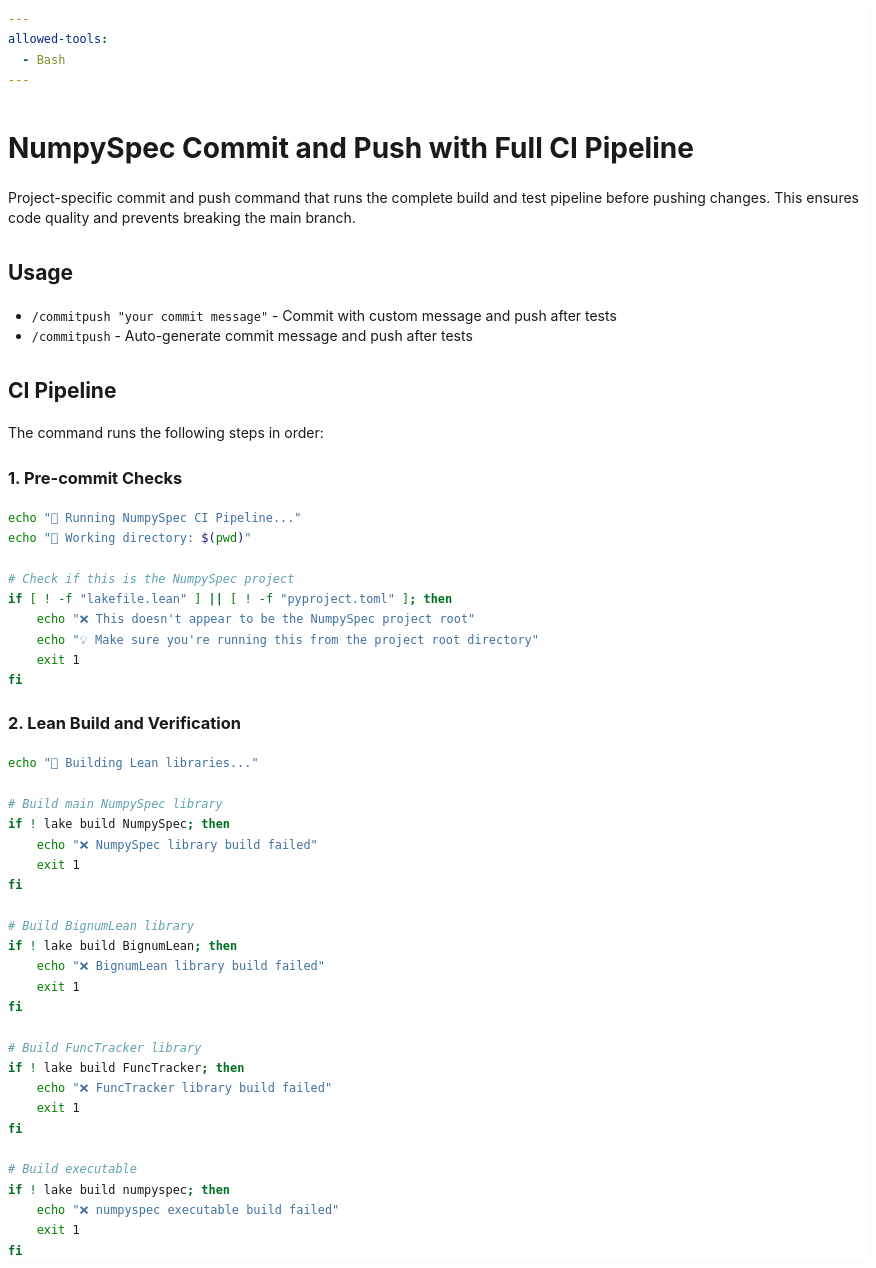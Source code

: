 ```yaml
---
allowed-tools:
  - Bash
---
```


# NumpySpec Commit and Push with Full CI Pipeline

Project-specific commit and push command that runs the complete build and test pipeline before pushing changes. This ensures code quality and prevents breaking the main branch.

## Usage

- `/commitpush "your commit message"` - Commit with custom message and push after tests
- `/commitpush` - Auto-generate commit message and push after tests

## CI Pipeline

The command runs the following steps in order:

### 1. Pre-commit Checks
```bash
echo "🧪 Running NumpySpec CI Pipeline..."
echo "📁 Working directory: $(pwd)"

# Check if this is the NumpySpec project
if [ ! -f "lakefile.lean" ] || [ ! -f "pyproject.toml" ]; then
    echo "❌ This doesn't appear to be the NumpySpec project root"
    echo "💡 Make sure you're running this from the project root directory"
    exit 1
fi
```

### 2. Lean Build and Verification
```bash
echo "🔧 Building Lean libraries..."

# Build main NumpySpec library
if ! lake build NumpySpec; then
    echo "❌ NumpySpec library build failed"
    exit 1
fi

# Build BignumLean library
if ! lake build BignumLean; then
    echo "❌ BignumLean library build failed"
    exit 1
fi

# Build FuncTracker library
if ! lake build FuncTracker; then
    echo "❌ FuncTracker library build failed"
    exit 1
fi

# Build executable
if ! lake build numpyspec; then
    echo "❌ numpyspec executable build failed"
    exit 1
fi

```